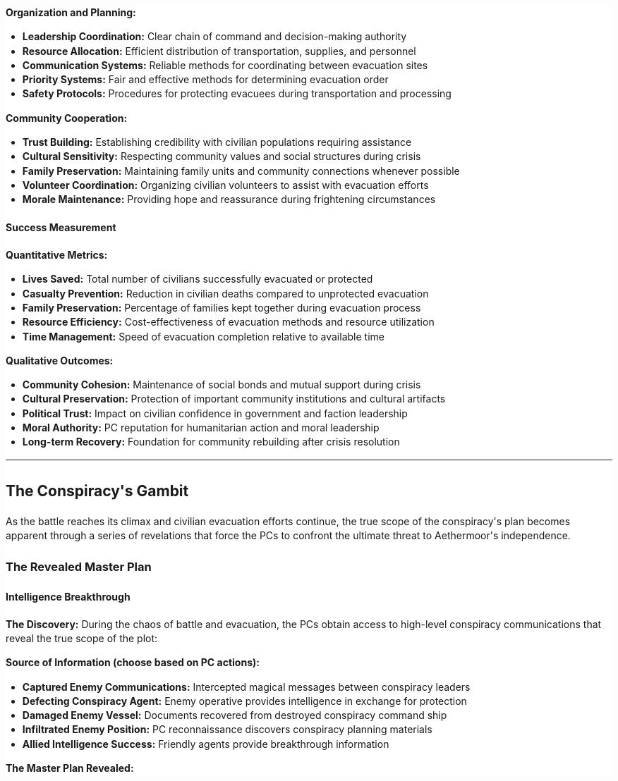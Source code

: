 **Organization and Planning:**
- **Leadership Coordination:** Clear chain of command and decision-making authority
- **Resource Allocation:** Efficient distribution of transportation, supplies, and personnel
- **Communication Systems:** Reliable methods for coordinating between evacuation sites
- **Priority Systems:** Fair and effective methods for determining evacuation order
- **Safety Protocols:** Procedures for protecting evacuees during transportation and processing

**Community Cooperation:**
- **Trust Building:** Establishing credibility with civilian populations requiring assistance
- **Cultural Sensitivity:** Respecting community values and social structures during crisis
- **Family Preservation:** Maintaining family units and community connections whenever possible
- **Volunteer Coordination:** Organizing civilian volunteers to assist with evacuation efforts
- **Morale Maintenance:** Providing hope and reassurance during frightening circumstances

#### **Success Measurement**

**Quantitative Metrics:**
- **Lives Saved:** Total number of civilians successfully evacuated or protected
- **Casualty Prevention:** Reduction in civilian deaths compared to unprotected evacuation
- **Family Preservation:** Percentage of families kept together during evacuation process
- **Resource Efficiency:** Cost-effectiveness of evacuation methods and resource utilization
- **Time Management:** Speed of evacuation completion relative to available time

**Qualitative Outcomes:**
- **Community Cohesion:** Maintenance of social bonds and mutual support during crisis
- **Cultural Preservation:** Protection of important community institutions and cultural artifacts
- **Political Trust:** Impact on civilian confidence in government and faction leadership
- **Moral Authority:** PC reputation for humanitarian action and moral leadership
- **Long-term Recovery:** Foundation for community rebuilding after crisis resolution

---

## The Conspiracy's Gambit

As the battle reaches its climax and civilian evacuation efforts continue, the true scope of the conspiracy's plan becomes apparent through a series of revelations that force the PCs to confront the ultimate threat to Aethermoor's independence.

### The Revealed Master Plan

#### **Intelligence Breakthrough**

**The Discovery:**
During the chaos of battle and evacuation, the PCs obtain access to high-level conspiracy communications that reveal the true scope of the plot:

**Source of Information (choose based on PC actions):**
- **Captured Enemy Communications:** Intercepted magical messages between conspiracy leaders
- **Defecting Conspiracy Agent:** Enemy operative provides intelligence in exchange for protection
- **Damaged Enemy Vessel:** Documents recovered from destroyed conspiracy command ship
- **Infiltrated Enemy Position:** PC reconnaissance discovers conspiracy planning materials
- **Allied Intelligence Success:** Friendly agents provide breakthrough information

**The Master Plan Revealed:**
